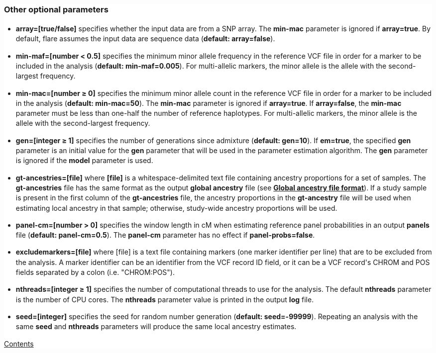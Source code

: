 ### Other optional parameters

* **array=[true/false]** specifies whether the input data are from a SNP array.
The **min-mac** parameter is ignored if **array=true**.  By default,
flare assumes the input data are sequence data (**default: array=false**).

* **min-maf=[number < 0.5]** specifies the minimum minor allele frequency in
the reference VCF file in order for a marker to be included in the
analysis (**default: min-maf=0.005**). For multi-allelic markers,
the minor allele is the allele with the second-largest frequency.

* **min-mac=[number ≥ 0]** specifies the minimum minor allele count in
the reference VCF file in order for a marker to be included in the
analysis (**default: min-mac=50**).  The **min-mac** parameter is ignored
if **array=true**. If **array=false**, the **min-mac** parameter must be less
than one-half the number of reference haplotypes.  For multi-allelic markers,
the minor allele is the allele with the second-largest frequency.

* **gen=[integer ≥ 1]** specifies the number of generations since
admixture (**default: gen=10**). If **em=true**, the specified **gen** parameter
is an initial value for the **gen** parameter that will be used in the
parameter estimation algorithm. The **gen** parameter is ignored if the
**model** parameter is used.

* **gt-ancestries=[file]** where **[file]** is a whitespace-delimited text file
containing ancestry proportions for a set of samples.  The **gt-ancestries**
file has the same format as the output **global ancestry** file
(see [**Global ancestry file format**](#global-ancestry-file-format)).
If a study sample is present in the first column of the **gt-ancestries** file,
the ancestry proportions in the **gt-ancestry** file will be used
when estimating local ancestry in that sample; otherwise, study-wide
ancestry proportions will be used.

* **panel-cm=[number > 0]** specifies the window length in cM when
estimating reference panel probabilities  in an output **panels** file 
(**default: panel-cm=0.5**). The **panel-cm** parameter has no effect
if **panel-probs=false**.

* **excludemarkers=[file]** where [file] is a text file containing markers
(one marker identifier per line) that are to be excluded from the analysis.
A marker identifier can be an identifier from the VCF record ID field, or it
can be a VCF record's CHROM and POS fields separated by a colon
(i.e. "CHROM:POS").

* **nthreads=[integer ≥ 1]** specifies the number of computational threads to
use for the analysis. The default **nthreads** parameter is the number of
CPU cores.  The **nthreads** parameter value is printed in the output **log**
file.

* **seed=[integer]** specifies the seed for random number generation
(**default: seed=-99999**). Repeating an analysis with the same **seed** and
**nthreads** parameters will produce the same local ancestry estimates.

[Contents](#contents)
